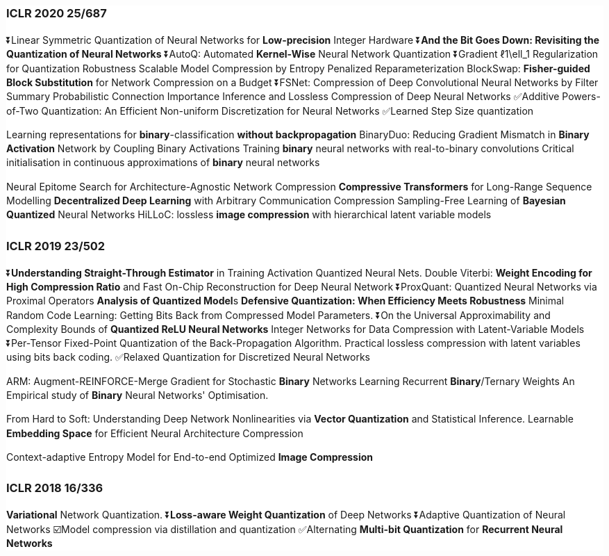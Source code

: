 ### **ICLR 2020 25/687**

⏬Linear Symmetric Quantization of Neural Networks for **Low-precision** Integer Hardware
⏬**And the Bit Goes Down: Revisiting the Quantization of Neural Networks**
⏬AutoQ: Automated **Kernel-Wise** Neural Network Quantization
⏬Gradient ℓ1\ell_1 Regularization for Quantization Robustness
Scalable Model Compression by Entropy Penalized Reparameterization
BlockSwap: **Fisher-guided Block Substitution** for Network Compression on a Budget
⏬FSNet: Compression of Deep Convolutional Neural Networks by Filter Summary
Probabilistic Connection Importance Inference and Lossless Compression of Deep Neural Networks
✅Additive Powers-of-Two Quantization: An Efficient Non-uniform Discretization for Neural Networks 
✅Learned Step Size quantization

Learning representations for **binary**-classification **without backpropagation**
BinaryDuo: Reducing Gradient Mismatch in **Binary Activation** Network by Coupling Binary Activations
Training **binary** neural networks with real-to-binary convolutions
Critical initialisation in continuous approximations of **binary** neural networks

Neural Epitome Search for Architecture-Agnostic Network Compression
**Compressive Transformers** for Long-Range Sequence Modelling
**Decentralized Deep Learning** with Arbitrary Communication Compression
Sampling-Free Learning of **Bayesian Quantized** Neural Networks
HiLLoC: lossless **image compression** with hierarchical latent variable models

### **ICLR 2019 23/502**

⏬**Understanding Straight-Through Estimator** in Training Activation Quantized Neural Nets. 
Double Viterbi: **Weight Encoding for High Compression Ratio** and Fast On-Chip Reconstruction for Deep Neural Network
⏬ProxQuant: Quantized Neural Networks via Proximal Operators
**Analysis of Quantized Model**s
**Defensive Quantization: When Efficiency Meets Robustness**
Minimal Random Code Learning: Getting Bits Back from Compressed Model Parameters. ⏬On the Universal Approximability and Complexity Bounds of **Quantized ReLU Neural Networks**
Integer Networks for Data Compression with Latent-Variable Models
⏬Per-Tensor Fixed-Point Quantization of the Back-Propagation Algorithm. Practical lossless compression with latent variables using bits back coding.
✅Relaxed Quantization for Discretized Neural Networks

ARM: Augment-REINFORCE-Merge Gradient for Stochastic **Binary** Networks
Learning Recurrent **Binary**/Ternary Weights
An Empirical study of **Binary** Neural Networks' Optimisation.

From Hard to Soft: Understanding Deep Network Nonlinearities via **Vector Quantization** and Statistical Inference. Learnable **Embedding Space** for Efficient Neural Architecture Compression

Context-adaptive Entropy Model for End-to-end Optimized **Image Compression**

### **ICLR 2018 16/336**

**Variational** Network Quantization. 
⏬**Loss-aware Weight Quantization** of Deep Networks
⏬Adaptive Quantization of Neural Networks ☑️Model compression via distillation and quantization
✅Alternating **Multi-bit Quantization** for **Recurrent Neural Networks**
